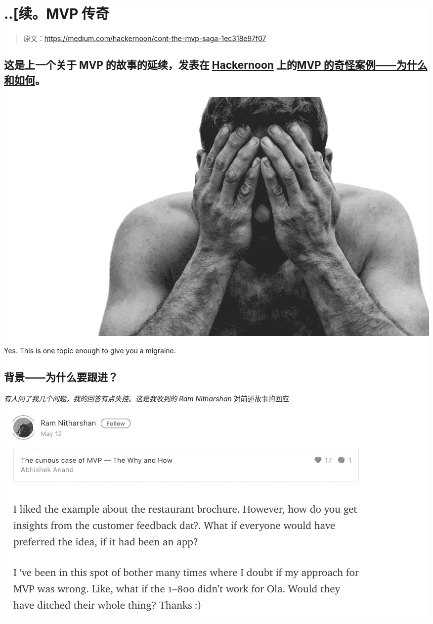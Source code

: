 # ..[续。MVP 传奇

> 原文：<https://medium.com/hackernoon/cont-the-mvp-saga-1ec318e97f07>

## 这是上一个关于 MVP 的故事的延续，发表在 [Hackernoon](http://hackernoon.com) 上的[MVP 的奇怪案例——为什么和如何](https://hackernoon.com/the-curious-case-of-mvp-the-why-and-how-e7fa16ad6ae3)。

![](img/acaa7401ed1ecf140381f258ce576b77.png)

Yes. This is one topic enough to give you a migraine.

## 背景——为什么要跟进？

*有人问了我几个问题，我的回答有点失控。这是我收到的 Ram Nitharshan* 对前述故事的回应

![](img/b0502f614156349c15f6012b3f5503dc.png)